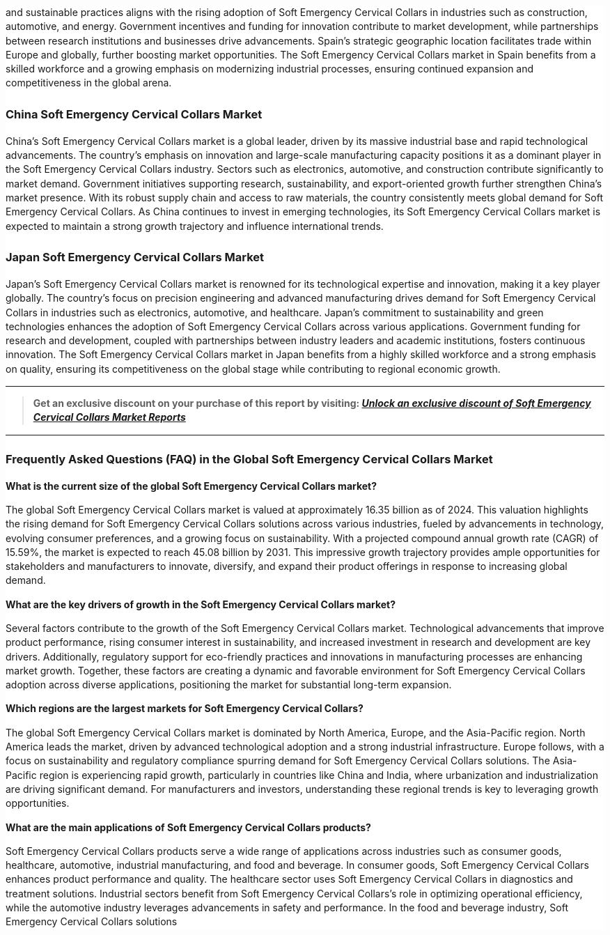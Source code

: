 and sustainable practices aligns with the rising adoption of Soft Emergency Cervical Collars in industries such as construction, automotive, and energy. Government incentives and funding for innovation contribute to market development, while partnerships between research institutions and businesses drive advancements. Spain&rsquo;s strategic geographic location facilitates trade within Europe and globally, further boosting market opportunities. The Soft Emergency Cervical Collars market in Spain benefits from a skilled workforce and a growing emphasis on modernizing industrial processes, ensuring continued expansion and competitiveness in the global arena.</p><h3>China Soft Emergency Cervical Collars Market</h3><p>China&rsquo;s Soft Emergency Cervical Collars market is a global leader, driven by its massive industrial base and rapid technological advancements. The country&rsquo;s emphasis on innovation and large-scale manufacturing capacity positions it as a dominant player in the Soft Emergency Cervical Collars industry. Sectors such as electronics, automotive, and construction contribute significantly to market demand. Government initiatives supporting research, sustainability, and export-oriented growth further strengthen China&rsquo;s market presence. With its robust supply chain and access to raw materials, the country consistently meets global demand for Soft Emergency Cervical Collars. As China continues to invest in emerging technologies, its Soft Emergency Cervical Collars market is expected to maintain a strong growth trajectory and influence international trends.</p><h3>Japan Soft Emergency Cervical Collars Market</h3><p>Japan&rsquo;s Soft Emergency Cervical Collars market is renowned for its technological expertise and innovation, making it a key player globally. The country&rsquo;s focus on precision engineering and advanced manufacturing drives demand for Soft Emergency Cervical Collars in industries such as electronics, automotive, and healthcare. Japan&rsquo;s commitment to sustainability and green technologies enhances the adoption of Soft Emergency Cervical Collars across various applications. Government funding for research and development, coupled with partnerships between industry leaders and academic institutions, fosters continuous innovation. The Soft Emergency Cervical Collars market in Japan benefits from a highly skilled workforce and a strong emphasis on quality, ensuring its competitiveness on the global stage while contributing to regional economic growth.</p><hr /><blockquote><p><strong>Get an exclusive discount on your purchase of this report by visiting: <em><a href="://marketresearchpulse.com/ask-for-discount/78591?utm_source=Github&amp;utm_medium=0115">Unlock an exclusive discount of Soft Emergency Cervical Collars Market Reports</a></em>&nbsp;</strong></p></blockquote><hr /><h3>Frequently Asked Questions (FAQ) in the Global Soft Emergency Cervical Collars Market</h3><p><strong>What is the current size of the global Soft Emergency Cervical Collars market?</strong></p><p>The global Soft Emergency Cervical Collars market is valued at approximately 16.35 billion as of 2024. This valuation highlights the rising demand for Soft Emergency Cervical Collars solutions across various industries, fueled by advancements in technology, evolving consumer preferences, and a growing focus on sustainability. With a projected compound annual growth rate (CAGR) of 15.59%, the market is expected to reach 45.08 billion by 2031. This impressive growth trajectory provides ample opportunities for stakeholders and manufacturers to innovate, diversify, and expand their product offerings in response to increasing global demand.</p><p><strong>What are the key drivers of growth in the Soft Emergency Cervical Collars market?</strong></p><p>Several factors contribute to the growth of the Soft Emergency Cervical Collars market. Technological advancements that improve product performance, rising consumer interest in sustainability, and increased investment in research and development are key drivers. Additionally, regulatory support for eco-friendly practices and innovations in manufacturing processes are enhancing market growth. Together, these factors are creating a dynamic and favorable environment for Soft Emergency Cervical Collars adoption across diverse applications, positioning the market for substantial long-term expansion.</p><p><strong>Which regions are the largest markets for Soft Emergency Cervical Collars?</strong></p><p>The global Soft Emergency Cervical Collars market is dominated by North America, Europe, and the Asia-Pacific region. North America leads the market, driven by advanced technological adoption and a strong industrial infrastructure. Europe follows, with a focus on sustainability and regulatory compliance spurring demand for Soft Emergency Cervical Collars solutions. The Asia-Pacific region is experiencing rapid growth, particularly in countries like China and India, where urbanization and industrialization are driving significant demand. For manufacturers and investors, understanding these regional trends is key to leveraging growth opportunities.</p><p><strong>What are the main applications of Soft Emergency Cervical Collars products?</strong></p><p>Soft Emergency Cervical Collars products serve a wide range of applications across industries such as consumer goods, healthcare, automotive, industrial manufacturing, and food and beverage. In consumer goods, Soft Emergency Cervical Collars enhances product performance and quality. The healthcare sector uses Soft Emergency Cervical Collars in diagnostics and treatment solutions. Industrial sectors benefit from Soft Emergency Cervical Collars&rsquo;s role in optimizing operational efficiency, while the automotive industry leverages advancements in safety and performance. In the food and beverage industry, Soft Emergency Cervical Collars solutions